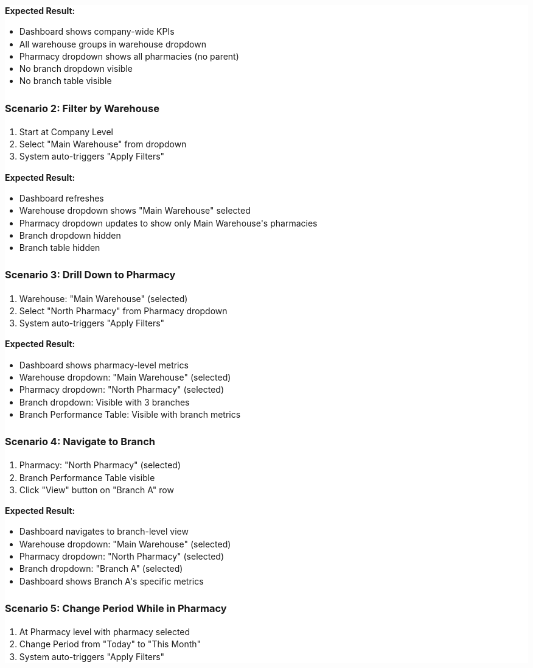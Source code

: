 **Expected Result:**

- Dashboard shows company-wide KPIs
- All warehouse groups in warehouse dropdown
- Pharmacy dropdown shows all pharmacies (no parent)
- No branch dropdown visible
- No branch table visible

### Scenario 2: Filter by Warehouse

1. Start at Company Level
2. Select "Main Warehouse" from dropdown
3. System auto-triggers "Apply Filters"

**Expected Result:**

- Dashboard refreshes
- Warehouse dropdown shows "Main Warehouse" selected
- Pharmacy dropdown updates to show only Main Warehouse's pharmacies
- Branch dropdown hidden
- Branch table hidden

### Scenario 3: Drill Down to Pharmacy

1. Warehouse: "Main Warehouse" (selected)
2. Select "North Pharmacy" from Pharmacy dropdown
3. System auto-triggers "Apply Filters"

**Expected Result:**

- Dashboard shows pharmacy-level metrics
- Warehouse dropdown: "Main Warehouse" (selected)
- Pharmacy dropdown: "North Pharmacy" (selected)
- Branch dropdown: Visible with 3 branches
- Branch Performance Table: Visible with branch metrics

### Scenario 4: Navigate to Branch

1. Pharmacy: "North Pharmacy" (selected)
2. Branch Performance Table visible
3. Click "View" button on "Branch A" row

**Expected Result:**

- Dashboard navigates to branch-level view
- Warehouse dropdown: "Main Warehouse" (selected)
- Pharmacy dropdown: "North Pharmacy" (selected)
- Branch dropdown: "Branch A" (selected)
- Dashboard shows Branch A's specific metrics

### Scenario 5: Change Period While in Pharmacy

1. At Pharmacy level with pharmacy selected
2. Change Period from "Today" to "This Month"
3. System auto-triggers "Apply Filters"
